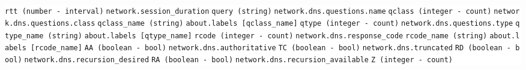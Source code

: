 <td></td>
</tr>
<tr>
<td><code>rtt (number - interval)</code></td>
<td><code>network.session_duration</code></td>
<td></td>
</tr>
<tr>
<td><code>query (string)</code></td>
<td><code>network.dns.questions.name</code></td>
<td></td>
</tr>
<tr>
<td><code>qclass (integer - count)</code></td>
<td><code>network.dns.questions.class</code></td>
<td></td>
</tr>
<tr>
<td><code>qclass_name (string)</code></td>
<td><code>about.labels [qclass_name]</code></td>
<td></td>
</tr>
<tr>
<td><code>qtype (integer - count)</code></td>
<td><code>network.dns.questions.type</code></td>
<td></td>
</tr>
<tr>
<td><code>qtype_name (string)</code></td>
<td><code>about.labels [qtype_name]</code></td>
<td></td>
</tr>
<tr>
<td><code>rcode (integer - count)</code></td>
<td><code>network.dns.response_code</code></td>
<td></td>
</tr>
<tr>
<td><code>rcode_name (string)</code></td>
<td><code>about.labels [rcode_name]</code></td>
<td></td>
</tr>
<tr>
<td><code>AA (boolean - bool)</code></td>
<td><code>network.dns.authoritative</code></td>
<td></td>
</tr>
<tr>
<td><code>TC (boolean - bool)</code></td>
<td><code>network.dns.truncated</code></td>
<td></td>
</tr>
<tr>
<td><code>RD (boolean - bool)</code></td>
<td><code>network.dns.recursion_desired</code></td>
<td></td>
</tr>
<tr>
<td><code>RA (boolean - bool)</code></td>
<td><code>network.dns.recursion_available</code></td>
<td></td>
</tr>
<tr>
<td><code>Z (integer - count)</code></td>